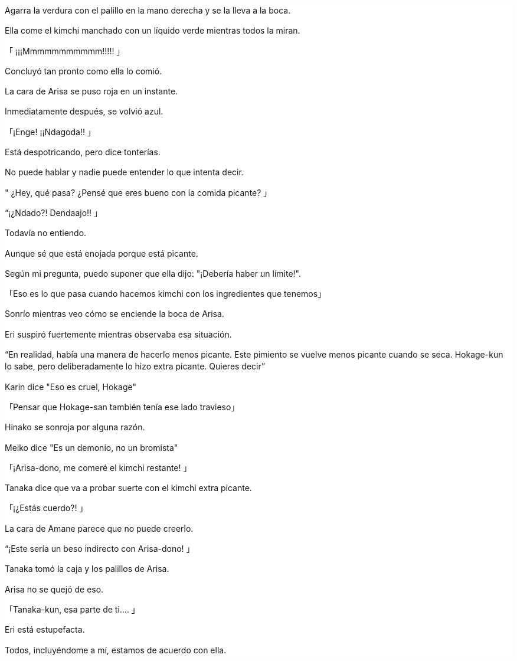 Agarra la verdura con el palillo en la mano derecha y se la lleva a la boca.

Ella come el kimchi manchado con un líquido verde mientras todos la miran.

「 ¡¡¡Mmmmmmmmmmm!!!!! 」

Concluyó tan pronto como ella lo comió.

La cara de Arisa se puso roja en un instante.

Inmediatamente después, se volvió azul.

「¡Enge! ¡¡Ndagoda!! 」

Está despotricando, pero dice tonterías.

No puede hablar y nadie puede entender lo que intenta decir.

" ¿Hey, qué pasa? ¿Pensé que eres bueno con la comida picante? 」

“¡¿Ndado?! Dendaajo!! 」

Todavía no entiendo.

Aunque sé que está enojada porque está picante.

Según mi pregunta, puedo suponer que ella dijo: "¡Debería haber un límite!".

「Eso es lo que pasa cuando hacemos kimchi con los ingredientes que tenemos」

Sonrío mientras veo cómo se enciende la boca de Arisa.

Eri suspiró fuertemente mientras observaba esa situación.

“En realidad, había una manera de hacerlo menos picante. Este pimiento se vuelve menos picante cuando se seca. Hokage-kun lo sabe, pero deliberadamente lo hizo extra picante. Quieres decir”

Karin dice "Eso es cruel, Hokage"

「Pensar que Hokage-san también tenía ese lado travieso」

Hinako se sonroja por alguna razón.

Meiko dice "Es un demonio, no un bromista"

「¡Arisa-dono, me comeré el kimchi restante! 」

Tanaka dice que va a probar suerte con el kimchi extra picante.

「¡¿Estás cuerdo?! 」

La cara de Amane parece que no puede creerlo.

“¡Este sería un beso indirecto con Arisa-dono! 」

Tanaka tomó la caja y los palillos de Arisa.

Arisa no se quejó de eso.

「Tanaka-kun, esa parte de ti…. 」

Eri está estupefacta.

Todos, incluyéndome a mí, estamos de acuerdo con ella.

